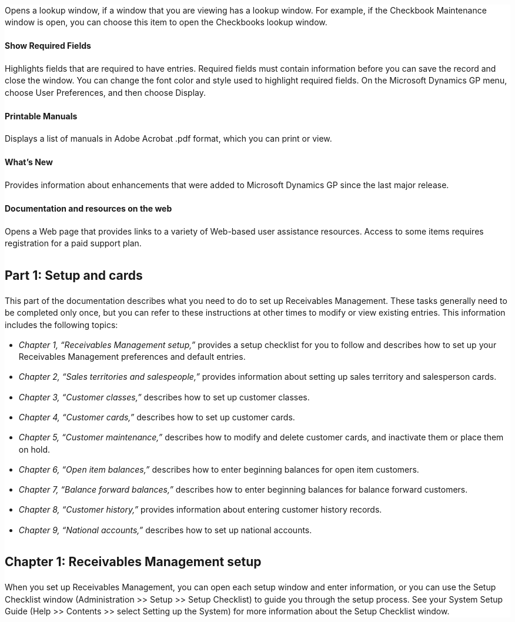 Opens a lookup window, if a window that you are viewing has a lookup window. For example, if the Checkbook Maintenance window is open, you can choose this item to open the Checkbooks lookup window.

#### Show Required Fields

Highlights fields that are required to have entries. Required fields must contain information before you can save the record and close the window. You can change the font color and style used to highlight required fields. On the Microsoft Dynamics GP menu, choose User Preferences, and then choose Display.

#### Printable Manuals

Displays a list of manuals in Adobe Acrobat .pdf format, which you can print or view.

#### What’s New

Provides information about enhancements that were added to Microsoft Dynamics GP since the last major release.

#### Documentation and resources on the web

Opens a Web page that provides links to a variety of Web-based user assistance resources. Access to some items requires registration for a paid support plan.

## Part 1: Setup and cards

This part of the documentation describes what you need to do to set up Receivables Management. These tasks generally need to be completed only once, but you can refer to these instructions at other times to modify or view existing entries. This information includes the following topics:

- *Chapter 1, “Receivables Management setup,”* provides a setup checklist for you to follow and describes how to set up your Receivables Management preferences and default entries.

- *Chapter 2, “Sales territories and salespeople,”* provides information about setting up sales territory and salesperson cards.

- *Chapter 3, “Customer classes,”* describes how to set up customer classes.

- *Chapter 4, “Customer cards,”* describes how to set up customer cards.

- *Chapter 5, “Customer maintenance,”* describes how to modify and delete customer cards, and inactivate them or place them on hold.

- *Chapter 6, “Open item balances,”* describes how to enter beginning balances for open item customers.

- *Chapter 7, “Balance forward balances,”* describes how to enter beginning balances for balance forward customers.

- *Chapter 8, “Customer history,”* provides information about entering customer history records.

- *Chapter 9, “National accounts,”* describes how to set up national accounts.

## Chapter 1: Receivables Management setup

When you set up Receivables Management, you can open each setup window and enter information, or you can use the Setup Checklist window (Administration \>\> Setup \>\> Setup Checklist) to guide you through the setup process. See your System Setup Guide (Help \>\> Contents \>\> select Setting up the System) for more information about the Setup Checklist window.
